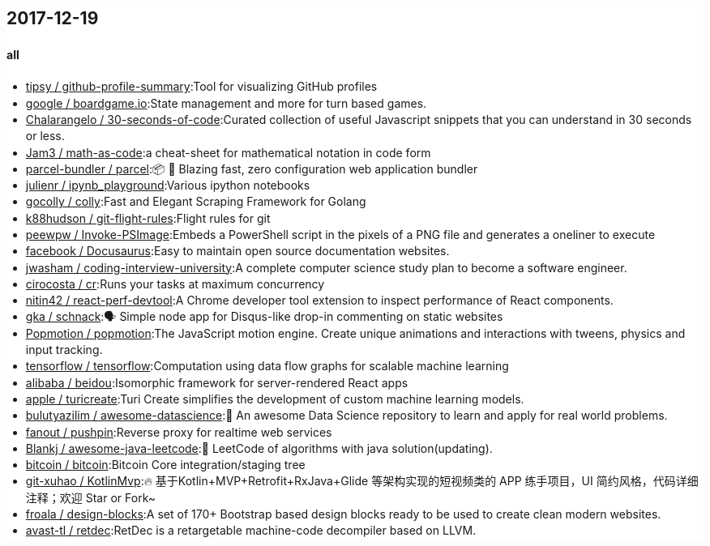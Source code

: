 ## 2017-12-19

#### all
* [tipsy / github-profile-summary](https://github.com/tipsy/github-profile-summary):Tool for visualizing GitHub profiles
* [google / boardgame.io](https://github.com/google/boardgame.io):State management and more for turn based games.
* [Chalarangelo / 30-seconds-of-code](https://github.com/Chalarangelo/30-seconds-of-code):Curated collection of useful Javascript snippets that you can understand in 30 seconds or less.
* [Jam3 / math-as-code](https://github.com/Jam3/math-as-code):a cheat-sheet for mathematical notation in code form
* [parcel-bundler / parcel](https://github.com/parcel-bundler/parcel):📦 🚀 Blazing fast, zero configuration web application bundler
* [julienr / ipynb_playground](https://github.com/julienr/ipynb_playground):Various ipython notebooks
* [gocolly / colly](https://github.com/gocolly/colly):Fast and Elegant Scraping Framework for Golang
* [k88hudson / git-flight-rules](https://github.com/k88hudson/git-flight-rules):Flight rules for git
* [peewpw / Invoke-PSImage](https://github.com/peewpw/Invoke-PSImage):Embeds a PowerShell script in the pixels of a PNG file and generates a oneliner to execute
* [facebook / Docusaurus](https://github.com/facebook/Docusaurus):Easy to maintain open source documentation websites.
* [jwasham / coding-interview-university](https://github.com/jwasham/coding-interview-university):A complete computer science study plan to become a software engineer.
* [cirocosta / cr](https://github.com/cirocosta/cr):Runs your tasks at maximum concurrency
* [nitin42 / react-perf-devtool](https://github.com/nitin42/react-perf-devtool):A Chrome developer tool extension to inspect performance of React components.
* [gka / schnack](https://github.com/gka/schnack):🗣️ Simple node app for Disqus-like drop-in commenting on static websites
* [Popmotion / popmotion](https://github.com/Popmotion/popmotion):The JavaScript motion engine. Create unique animations and interactions with tweens, physics and input tracking.
* [tensorflow / tensorflow](https://github.com/tensorflow/tensorflow):Computation using data flow graphs for scalable machine learning
* [alibaba / beidou](https://github.com/alibaba/beidou):Isomorphic framework for server-rendered React apps
* [apple / turicreate](https://github.com/apple/turicreate):Turi Create simplifies the development of custom machine learning models.
* [bulutyazilim / awesome-datascience](https://github.com/bulutyazilim/awesome-datascience):📝 An awesome Data Science repository to learn and apply for real world problems.
* [fanout / pushpin](https://github.com/fanout/pushpin):Reverse proxy for realtime web services
* [Blankj / awesome-java-leetcode](https://github.com/Blankj/awesome-java-leetcode):👑 LeetCode of algorithms with java solution(updating).
* [bitcoin / bitcoin](https://github.com/bitcoin/bitcoin):Bitcoin Core integration/staging tree
* [git-xuhao / KotlinMvp](https://github.com/git-xuhao/KotlinMvp):🔥 基于Kotlin+MVP+Retrofit+RxJava+Glide 等架构实现的短视频类的 APP 练手项目，UI 简约风格，代码详细注释；欢迎 Star or Fork~
* [froala / design-blocks](https://github.com/froala/design-blocks):A set of 170+ Bootstrap based design blocks ready to be used to create clean modern websites.
* [avast-tl / retdec](https://github.com/avast-tl/retdec):RetDec is a retargetable machine-code decompiler based on LLVM.
